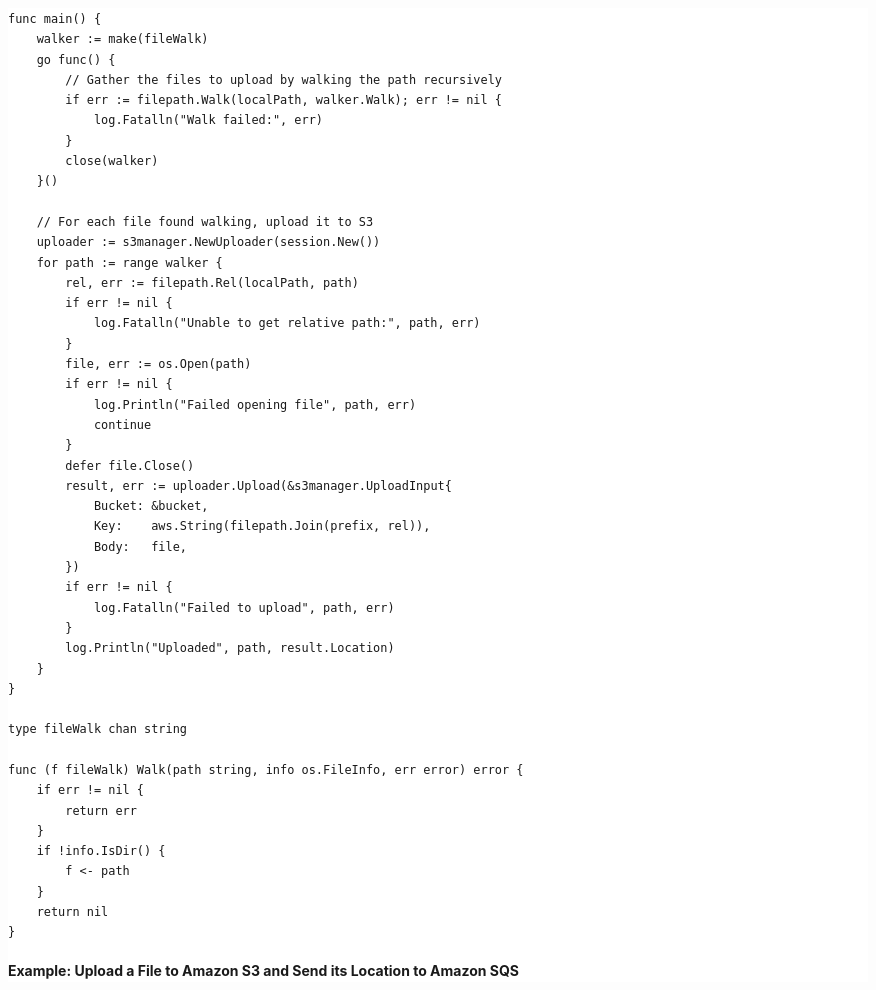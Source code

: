 ```
func main() {
    walker := make(fileWalk)
    go func() {
        // Gather the files to upload by walking the path recursively
        if err := filepath.Walk(localPath, walker.Walk); err != nil {
            log.Fatalln("Walk failed:", err)
        }
        close(walker)
    }()

    // For each file found walking, upload it to S3
    uploader := s3manager.NewUploader(session.New())
    for path := range walker {
        rel, err := filepath.Rel(localPath, path)
        if err != nil {
            log.Fatalln("Unable to get relative path:", path, err)
        }
        file, err := os.Open(path)
        if err != nil {
            log.Println("Failed opening file", path, err)
            continue
        }
        defer file.Close()
        result, err := uploader.Upload(&s3manager.UploadInput{
            Bucket: &bucket,
            Key:    aws.String(filepath.Join(prefix, rel)),
            Body:   file,
        })
        if err != nil {
            log.Fatalln("Failed to upload", path, err)
        }
        log.Println("Uploaded", path, result.Location)
    }
}

type fileWalk chan string

func (f fileWalk) Walk(path string, info os.FileInfo, err error) error {
    if err != nil {
        return err
    }
    if !info.IsDir() {
        f <- path
    }
    return nil
}
```

#### Example: Upload a File to Amazon S3 and Send its Location to Amazon SQS<a name="upload-file-to-s3"></a>
